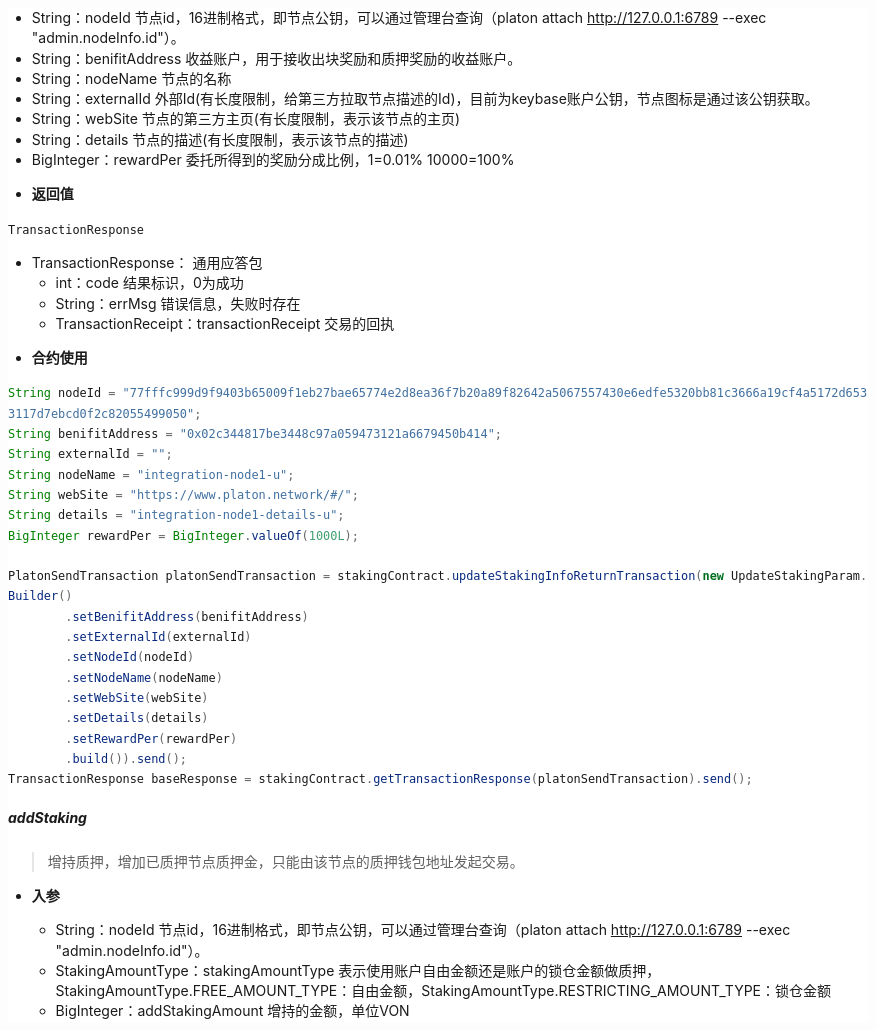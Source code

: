   - String：nodeId   节点id，16进制格式，即节点公钥，可以通过管理台查询（platon attach http://127.0.0.1:6789 --exec "admin.nodeInfo.id"）。
  - String：benifitAddress   收益账户，用于接收出块奖励和质押奖励的收益账户。
  - String：nodeName   节点的名称
  - String：externalId   外部Id(有长度限制，给第三方拉取节点描述的Id)，目前为keybase账户公钥，节点图标是通过该公钥获取。
  - String：webSite   节点的第三方主页(有长度限制，表示该节点的主页)
  - String：details   节点的描述(有长度限制，表示该节点的描述)
  - BigInteger：rewardPer   委托所得到的奖励分成比例，1=0.01%   10000=100%
  
* **返回值**

```java
TransactionResponse
```

- TransactionResponse： 通用应答包
	- int：code   结果标识，0为成功
	- String：errMsg   错误信息，失败时存在
	- TransactionReceipt：transactionReceipt  交易的回执

* **合约使用**

```java
String nodeId = "77fffc999d9f9403b65009f1eb27bae65774e2d8ea36f7b20a89f82642a5067557430e6edfe5320bb81c3666a19cf4a5172d6533117d7ebcd0f2c82055499050";
String benifitAddress = "0x02c344817be3448c97a059473121a6679450b414";
String externalId = "";
String nodeName = "integration-node1-u";
String webSite = "https://www.platon.network/#/";
String details = "integration-node1-details-u";
BigInteger rewardPer = BigInteger.valueOf(1000L);

PlatonSendTransaction platonSendTransaction = stakingContract.updateStakingInfoReturnTransaction(new UpdateStakingParam.Builder()
        .setBenifitAddress(benifitAddress)
        .setExternalId(externalId)
        .setNodeId(nodeId)
        .setNodeName(nodeName)
        .setWebSite(webSite)
        .setDetails(details)
        .setRewardPer(rewardPer)
        .build()).send();
TransactionResponse baseResponse = stakingContract.getTransactionResponse(platonSendTransaction).send();
```

##### **addStaking**

> 增持质押，增加已质押节点质押金，只能由该节点的质押钱包地址发起交易。

* **入参**

    - String：nodeId   节点id，16进制格式，即节点公钥，可以通过管理台查询（platon attach http://127.0.0.1:6789 --exec "admin.nodeInfo.id"）。
    - StakingAmountType：stakingAmountType  表示使用账户自由金额还是账户的锁仓金额做质押，StakingAmountType.FREE_AMOUNT_TYPE：自由金额，StakingAmountType.RESTRICTING_AMOUNT_TYPE：锁仓金额
    - BigInteger：addStakingAmount   增持的金额，单位VON
